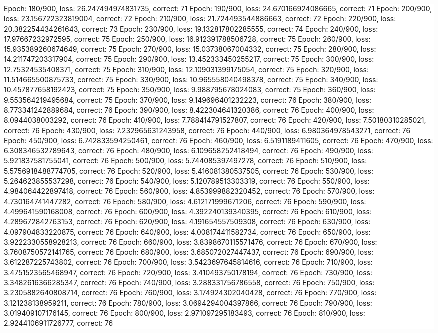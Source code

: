 Epoch: 180/900, loss: 26.247494974831735, correct: 71
Epoch: 190/900, loss: 24.670166924086665, correct: 71
Epoch: 200/900, loss: 23.156722323819004, correct: 72
Epoch: 210/900, loss: 21.724493544886663, correct: 72
Epoch: 220/900, loss: 20.382254434261643, correct: 73
Epoch: 230/900, loss: 19.132817802285555, correct: 74
Epoch: 240/900, loss: 17.97667232972595, correct: 75
Epoch: 250/900, loss: 16.912391788506728, correct: 75
Epoch: 260/900, loss: 15.935389260674649, correct: 75
Epoch: 270/900, loss: 15.03738067004332, correct: 75
Epoch: 280/900, loss: 14.211747203317904, correct: 75
Epoch: 290/900, loss: 13.452333450255217, correct: 75
Epoch: 300/900, loss: 12.75324535408371, correct: 75
Epoch: 310/900, loss: 12.109031399175054, correct: 75
Epoch: 320/900, loss: 11.514665500875733, correct: 75
Epoch: 330/900, loss: 10.965558040498378, correct: 75
Epoch: 340/900, loss: 10.457877658192423, correct: 75
Epoch: 350/900, loss: 9.988795678024083, correct: 75
Epoch: 360/900, loss: 9.553564219495684, correct: 75
Epoch: 370/900, loss: 9.149696401232223, correct: 76
Epoch: 380/900, loss: 8.773341242889684, correct: 76
Epoch: 390/900, loss: 8.422304641320386, correct: 76
Epoch: 400/900, loss: 8.0944038003292, correct: 76
Epoch: 410/900, loss: 7.788414791527807, correct: 76
Epoch: 420/900, loss: 7.50180310285021, correct: 76
Epoch: 430/900, loss: 7.232965631243958, correct: 76
Epoch: 440/900, loss: 6.980364978543271, correct: 76
Epoch: 450/900, loss: 6.742833594250461, correct: 76
Epoch: 460/900, loss: 6.5191189411605, correct: 76
Epoch: 470/900, loss: 6.308346532789643, correct: 76
Epoch: 480/900, loss: 6.109658252418494, correct: 76
Epoch: 490/900, loss: 5.921837581755041, correct: 76
Epoch: 500/900, loss: 5.744085397497278, correct: 76
Epoch: 510/900, loss: 5.5756918488774705, correct: 76
Epoch: 520/900, loss: 5.416081380537505, correct: 76
Epoch: 530/900, loss: 5.264623855537298, correct: 76
Epoch: 540/900, loss: 5.120789513303319, correct: 76
Epoch: 550/900, loss: 4.984064422897418, correct: 76
Epoch: 560/900, loss: 4.853999882320452, correct: 76
Epoch: 570/900, loss: 4.730164741447282, correct: 76
Epoch: 580/900, loss: 4.612171999671206, correct: 76
Epoch: 590/900, loss: 4.499641590168008, correct: 76
Epoch: 600/900, loss: 4.392240139340395, correct: 76
Epoch: 610/900, loss: 4.289672842763153, correct: 76
Epoch: 620/900, loss: 4.191654557509308, correct: 76
Epoch: 630/900, loss: 4.097904833220875, correct: 76
Epoch: 640/900, loss: 4.008174411582734, correct: 76
Epoch: 650/900, loss: 3.9222330558928213, correct: 76
Epoch: 660/900, loss: 3.8398670115571476, correct: 76
Epoch: 670/900, loss: 3.7608750572141765, correct: 76
Epoch: 680/900, loss: 3.685072027447437, correct: 76
Epoch: 690/900, loss: 3.612287225743802, correct: 76
Epoch: 700/900, loss: 3.5423697645814616, correct: 76
Epoch: 710/900, loss: 3.4751523565468947, correct: 76
Epoch: 720/900, loss: 3.410493750178194, correct: 76
Epoch: 730/900, loss: 3.3482616366285347, correct: 76
Epoch: 740/900, loss: 3.288331756786558, correct: 76
Epoch: 750/900, loss: 3.2305882640808714, correct: 76
Epoch: 760/900, loss: 3.174924302040428, correct: 76
Epoch: 770/900, loss: 3.121238138959211, correct: 76
Epoch: 780/900, loss: 3.0694294004397866, correct: 76
Epoch: 790/900, loss: 3.019409107176145, correct: 76
Epoch: 800/900, loss: 2.971097295183493, correct: 76
Epoch: 810/900, loss: 2.9244106911726777, correct: 76
